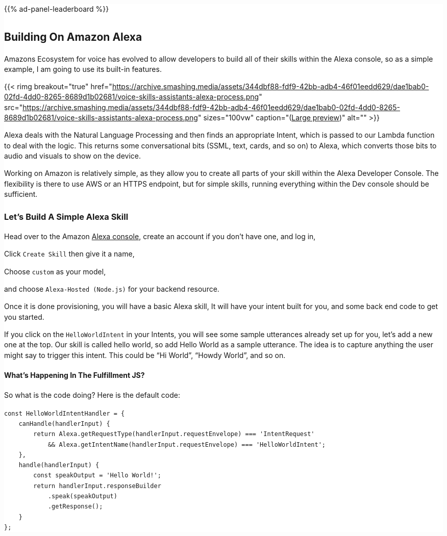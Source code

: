 {{% ad-panel-leaderboard %}}

## Building On Amazon Alexa

Amazons Ecosystem for voice has evolved to allow developers to build all of their skills within the Alexa console, so as a simple example, I am going to use its built-in features.

{{< rimg breakout="true" href="https://archive.smashing.media/assets/344dbf88-fdf9-42bb-adb4-46f01eedd629/dae1bab0-02fd-4dd0-8265-8689d1b02681/voice-skills-assistants-alexa-process.png" src="https://archive.smashing.media/assets/344dbf88-fdf9-42bb-adb4-46f01eedd629/dae1bab0-02fd-4dd0-8265-8689d1b02681/voice-skills-assistants-alexa-process.png" sizes="100vw" caption="(<a href='https://archive.smashing.media/assets/344dbf88-fdf9-42bb-adb4-46f01eedd629/dae1bab0-02fd-4dd0-8265-8689d1b02681/voice-skills-assistants-alexa-process.png'>Large preview</a>)" alt="" >}}

Alexa deals with the Natural Language Processing and then finds an appropriate Intent, which is passed to our Lambda function to deal with the logic. This returns some conversational bits (SSML, text, cards, and so on) to Alexa, which converts those bits to audio and visuals to show on the device.

Working on Amazon is relatively simple, as they allow you to create all parts of your skill within the Alexa Developer Console. The flexibility is there to use AWS or an HTTPS endpoint, but for simple skills, running everything within the Dev console should be sufficient.

### Let’s Build A Simple Alexa Skill

Head over to the Amazon [Alexa console](https://developer.amazon.com/alexa/console/ask), create an account if you don’t have one, and log in, 

Click `Create Skill` then give it a name, 

Choose `custom` as your model, 

and choose `Alexa-Hosted (Node.js)` for your backend resource.

Once it is done provisioning, you will have a basic Alexa skill, It will have your intent built for you, and some back end code to get you started.

If you click on the `HelloWorldIntent`  in your Intents, you will see some sample utterances already set up for you, let’s add a new one at the top. Our skill is called hello world, so add Hello World as a sample utterance. The idea is to capture anything the user might say to trigger this intent. This could be “Hi World”, “Howdy World”, and so on.

#### What’s Happening In The Fulfillment JS?

So what is the code doing? Here is the default code:

<div class="break-out">

 <pre><code class="language-javascript">const HelloWorldIntentHandler = {
    canHandle(handlerInput) {
        return Alexa.getRequestType(handlerInput.requestEnvelope) === 'IntentRequest'
            && Alexa.getIntentName(handlerInput.requestEnvelope) === 'HelloWorldIntent';
    },
    handle(handlerInput) {
        const speakOutput = 'Hello World!';
        return handlerInput.responseBuilder
            .speak(speakOutput)
            .getResponse();
    }
};
</code></pre>
</div>
